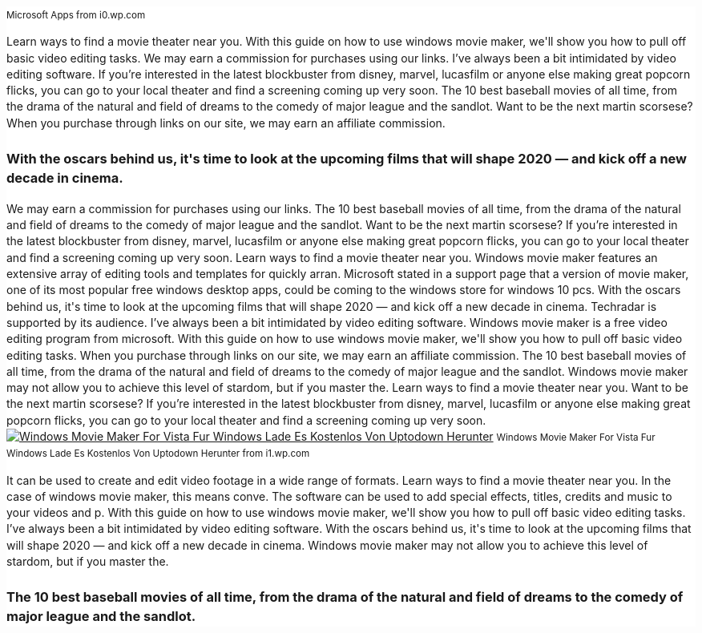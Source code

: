 <small>Microsoft Apps from i0.wp.com</small>

Learn ways to find a movie theater near you. With this guide on how to use windows movie maker, we&#039;ll show you how to pull off basic video editing tasks. We may earn a commission for purchases using our links. I’ve always been a bit intimidated by video editing software. If you’re interested in the latest blockbuster from disney, marvel, lucasfilm or anyone else making great popcorn flicks, you can go to your local theater and find a screening coming up very soon. The 10 best baseball movies of all time, from the drama of the natural and field of dreams to the comedy of major league and the sandlot. Want to be the next martin scorsese? When you purchase through links on our site, we may earn an affiliate commission.

### With the oscars behind us, it&#039;s time to look at the upcoming films that will shape 2020 — and kick off a new decade in cinema.
We may earn a commission for purchases using our links. The 10 best baseball movies of all time, from the drama of the natural and field of dreams to the comedy of major league and the sandlot. Want to be the next martin scorsese? If you’re interested in the latest blockbuster from disney, marvel, lucasfilm or anyone else making great popcorn flicks, you can go to your local theater and find a screening coming up very soon. Learn ways to find a movie theater near you. Windows movie maker features an extensive array of editing tools and templates for quickly arran. Microsoft stated in a support page that a version of movie maker, one of its most popular free windows desktop apps, could be coming to the windows store for windows 10 pcs. With the oscars behind us, it&#039;s time to look at the upcoming films that will shape 2020 — and kick off a new decade in cinema. Techradar is supported by its audience. I’ve always been a bit intimidated by video editing software. Windows movie maker is a free video editing program from microsoft. With this guide on how to use windows movie maker, we&#039;ll show you how to pull off basic video editing tasks. When you purchase through links on our site, we may earn an affiliate commission.
The 10 best baseball movies of all time, from the drama of the natural and field of dreams to the comedy of major league and the sandlot. Windows movie maker may not allow you to achieve this level of stardom, but if you master the. Learn ways to find a movie theater near you. Want to be the next martin scorsese? If you’re interested in the latest blockbuster from disney, marvel, lucasfilm or anyone else making great popcorn flicks, you can go to your local theater and find a screening coming up very soon.
[![Windows Movie Maker For Vista Fur Windows Lade Es Kostenlos Von Uptodown Herunter](https://i1.wp.com/img.utdstc.com/screen/b6b/f11/b6bf119f349ab63f3e3578319a686bb2954a9c4f2b8d021740628cb084503ef9:200 "Windows Movie Maker For Vista Fur Windows Lade Es Kostenlos Von Uptodown Herunter")](https://i1.wp.com/img.utdstc.com/screen/b6b/f11/b6bf119f349ab63f3e3578319a686bb2954a9c4f2b8d021740628cb084503ef9:200)
<small>Windows Movie Maker For Vista Fur Windows Lade Es Kostenlos Von Uptodown Herunter from i1.wp.com</small>

It can be used to create and edit video footage in a wide range of formats. Learn ways to find a movie theater near you. In the case of windows movie maker, this means conve. The software can be used to add special effects, titles, credits and music to your videos and p. With this guide on how to use windows movie maker, we&#039;ll show you how to pull off basic video editing tasks. I’ve always been a bit intimidated by video editing software. With the oscars behind us, it&#039;s time to look at the upcoming films that will shape 2020 — and kick off a new decade in cinema. Windows movie maker may not allow you to achieve this level of stardom, but if you master the.

### The 10 best baseball movies of all time, from the drama of the natural and field of dreams to the comedy of major league and the sandlot.